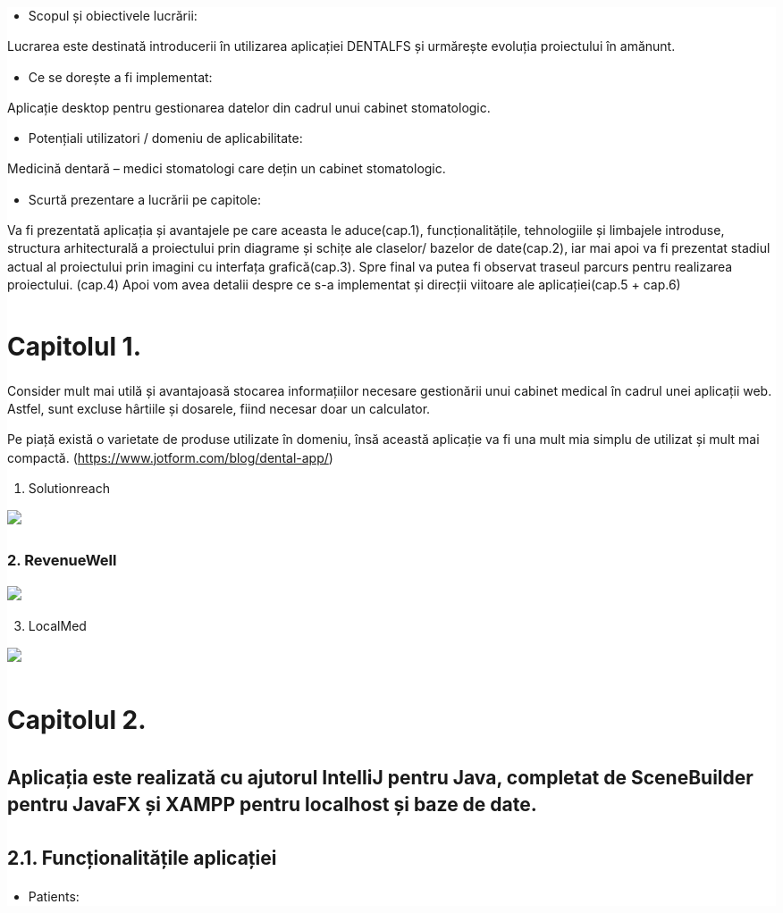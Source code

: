 - Scopul și obiectivele lucrării:

Lucrarea este destinată introducerii în utilizarea aplicației DENTALFS și urmărește evoluția proiectului în amănunt.

- Ce se dorește a fi implementat:

Aplicație desktop pentru gestionarea datelor din cadrul unui cabinet stomatologic.

- Potențiali utilizatori / domeniu de aplicabilitate:

Medicină dentară – medici stomatologi care dețin un cabinet stomatologic.

- Scurtă prezentare a lucrării pe capitole:

Va fi prezentată aplicația și avantajele pe care aceasta le aduce(cap.1), funcționalitățile, tehnologiile și limbajele introduse, structura arhitecturală a proiectului prin diagrame și schițe ale claselor/ bazelor de date(cap.2), iar mai apoi va fi prezentat stadiul actual al proiectului prin imagini cu interfața grafică(cap.3). Spre final va putea fi observat traseul parcurs pentru realizarea proiectului. (cap.4) Apoi vom avea detalii despre ce s-a implementat și direcții viitoare ale aplicației(cap.5 + cap.6)

# Capitolul 1.

Consider mult mai utilă și avantajoasă stocarea informațiilor necesare gestionării unui cabinet medical în cadrul unei aplicații web. Astfel, sunt excluse hârtiile și dosarele, fiind necesar doar un calculator.

Pe piață există o varietate de produse utilizate în domeniu, însă această aplicație va fi una mult mia simplu de utilizat și mult mai compactă. (https://www.jotform.com/blog/dental-app/)

1. Solutionreach

![](RackMultipart20220104-4-1mzywmj_html_735eb704b7db746f.png)

### 2. RevenueWell

![](RackMultipart20220104-4-1mzywmj_html_1e7da67c0f164c7d.png)

3. LocalMed

![](RackMultipart20220104-4-1mzywmj_html_767844fdcfdce3ef.png)

# Capitolul 2.

## Aplicația este realizată cu ajutorul IntelliJ pentru Java, completat de SceneBuilder pentru JavaFX și XAMPP pentru localhost și baze de date.

## 2.1. Funcționalitățile aplicației

- Patients:
